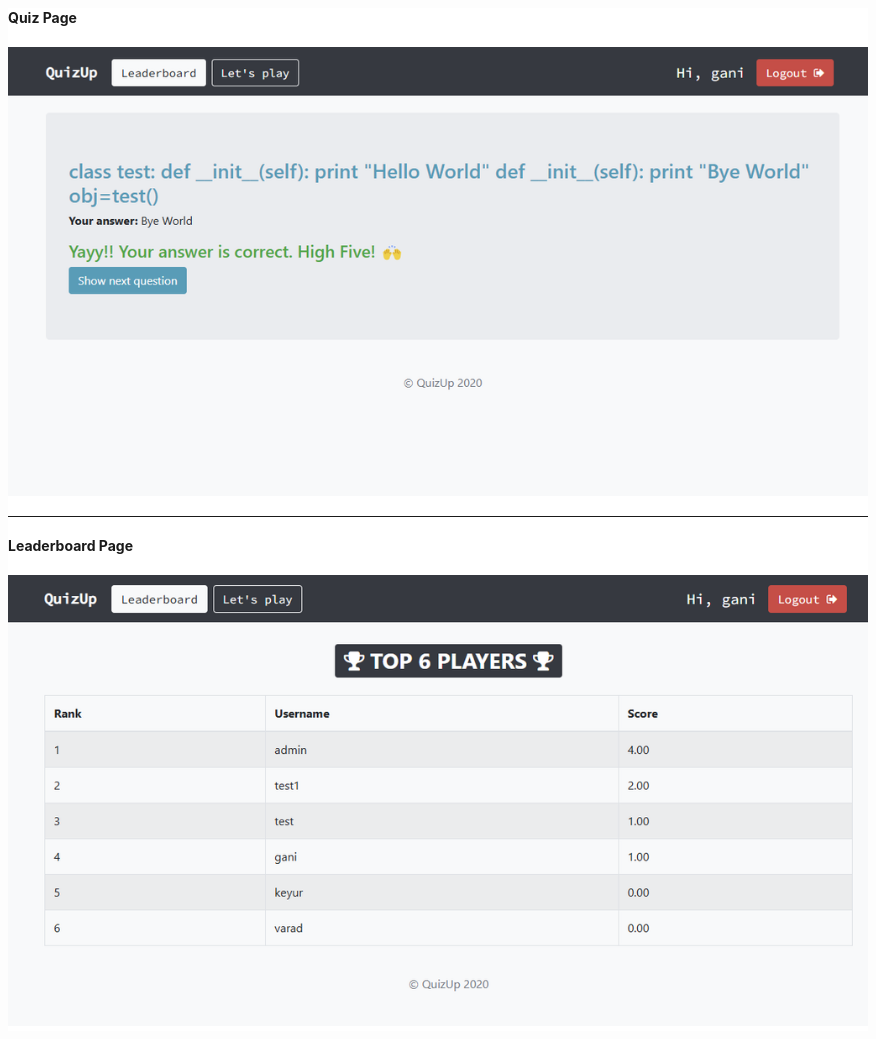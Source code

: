 

#### Quiz Page
<img src="templates/crct quiz.png" width="900">


---
#### Leaderboard Page
<img src="templates/leaderboard.png" width="900">
